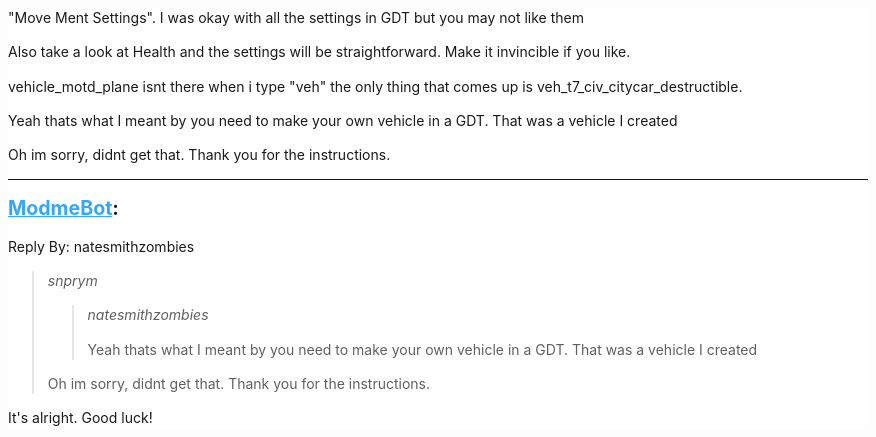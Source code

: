 &quot;Move Ment Settings&quot;. I was okay with all the settings in GDT but you may not like them</p><p style="text-align:left;"></p><p style="text-align:left;">Also take a look at Health and the settings will be straightforward. Make it invincible if you like.</p></blockquote><p style="text-align:left;"></p><p style="text-align:left;"></p><p style="text-align:left;">vehicle_motd_plane isnt there when i type &quot;veh&quot; the only thing that comes up is veh_t7_civ_citycar_destructible.</p></blockquote><p style="text-align:left;">Yeah thats what I meant by you need to make your own vehicle in a GDT. That was a vehicle I created </p></blockquote><p style="text-align:left;">Oh im sorry, didnt get that. Thank you for the instructions.</p></p>

---
<strong style="font-size: 1.4em;"><span style="text-decoration: underline;text-decoration-color: #34a7f9;"><span style="color:#34a7f9;">ModmeBot</span></span>:</strong>

<p>Reply By: natesmithzombies<br /><blockquote><em>snprym</em><blockquote><em>natesmithzombies</em><p style="text-align:left;">Yeah thats what I meant by you need to make your own vehicle in a GDT. That was a vehicle I created </p></blockquote><p style="text-align:left;">Oh im sorry, didnt get that. Thank you for the instructions.</p></blockquote><p style="text-align:left;">It&#39;s alright. Good luck!</p></p>

